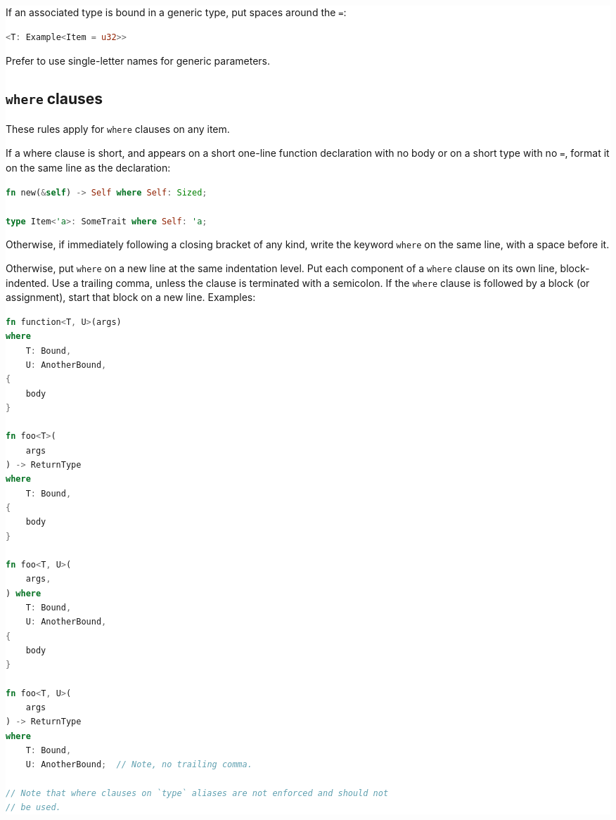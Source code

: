 If an associated type is bound in a generic type, put spaces around the `=`:

```rust
<T: Example<Item = u32>>
```

Prefer to use single-letter names for generic parameters.

## `where` clauses

These rules apply for `where` clauses on any item.

If a where clause is short, and appears on a short one-line function
declaration with no body or on a short type with no `=`, format it on
the same line as the declaration:

```rust
fn new(&self) -> Self where Self: Sized;

type Item<'a>: SomeTrait where Self: 'a;
```

Otherwise, if immediately following a closing bracket of any kind, write the
keyword `where` on the same line, with a space before it.

Otherwise, put `where` on a new line at the same indentation level. Put each
component of a `where` clause on its own line, block-indented. Use a trailing
comma, unless the clause is terminated with a semicolon. If the `where` clause
is followed by a block (or assignment), start that block on a new line.
Examples:

```rust
fn function<T, U>(args)
where
    T: Bound,
    U: AnotherBound,
{
    body
}

fn foo<T>(
    args
) -> ReturnType
where
    T: Bound,
{
    body
}

fn foo<T, U>(
    args,
) where
    T: Bound,
    U: AnotherBound,
{
    body
}

fn foo<T, U>(
    args
) -> ReturnType
where
    T: Bound,
    U: AnotherBound;  // Note, no trailing comma.

// Note that where clauses on `type` aliases are not enforced and should not
// be used.
```